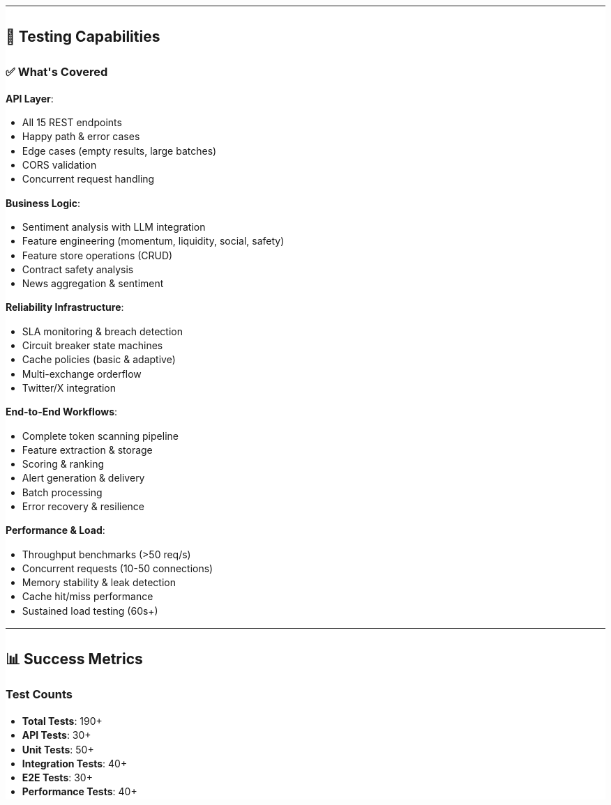 
---

## 🎯 Testing Capabilities

### ✅ What's Covered

**API Layer**:
- All 15 REST endpoints
- Happy path & error cases
- Edge cases (empty results, large batches)
- CORS validation
- Concurrent request handling

**Business Logic**:
- Sentiment analysis with LLM integration
- Feature engineering (momentum, liquidity, social, safety)
- Feature store operations (CRUD)
- Contract safety analysis
- News aggregation & sentiment

**Reliability Infrastructure**:
- SLA monitoring & breach detection
- Circuit breaker state machines
- Cache policies (basic & adaptive)
- Multi-exchange orderflow
- Twitter/X integration

**End-to-End Workflows**:
- Complete token scanning pipeline
- Feature extraction & storage
- Scoring & ranking
- Alert generation & delivery
- Batch processing
- Error recovery & resilience

**Performance & Load**:
- Throughput benchmarks (>50 req/s)
- Concurrent requests (10-50 connections)
- Memory stability & leak detection
- Cache hit/miss performance
- Sustained load testing (60s+)

---

## 📊 Success Metrics

### Test Counts
- **Total Tests**: 190+
- **API Tests**: 30+
- **Unit Tests**: 50+
- **Integration Tests**: 40+
- **E2E Tests**: 30+
- **Performance Tests**: 40+
